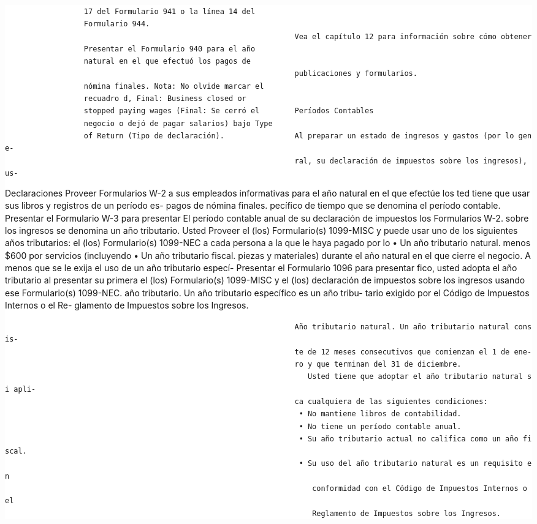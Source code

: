 


                      17 del Formulario 941 o la línea 14 del
                      Formulario 944.
                                                                      Vea el capítulo 12 para información sobre cómo obtener
                      Presentar el Formulario 940 para el año
                      natural en el que efectuó los pagos de
                                                                      publicaciones y formularios.
                      nómina finales. Nota: No olvide marcar el
                      recuadro d, Final: Business closed or
                      stopped paying wages (Final: Se cerró el        Períodos Contables
                      negocio o dejó de pagar salarios) bajo Type
                      of Return (Tipo de declaración).                Al preparar un estado de ingresos y gastos (por lo gene-
                                                                      ral, su declaración de impuestos sobre los ingresos), us-
 Declaraciones        Proveer Formularios W-2 a sus empleados
 informativas         para el año natural en el que efectúe los       ted tiene que usar sus libros y registros de un período es-
                      pagos de nómina finales.                        pecífico de tiempo que se denomina el período contable.
                      Presentar el Formulario W-3 para presentar      El período contable anual de su declaración de impuestos
                      los Formularios W-2.                            sobre los ingresos se denomina un año tributario. Usted
                      Proveer el (los) Formulario(s) 1099-MISC y      puede usar uno de los siguientes años tributarios:
                      el (los) Formulario(s) 1099-NEC a cada
                      persona a la que le haya pagado por lo           • Un año tributario natural.
                      menos $600 por servicios (incluyendo             • Un año tributario fiscal.
                      piezas y materiales) durante el año natural
                      en el que cierre el negocio.                    A menos que se le exija el uso de un año tributario especí-
                      Presentar el Formulario 1096 para presentar     fico, usted adopta el año tributario al presentar su primera
                      el (los) Formulario(s) 1099-MISC y el (los)     declaración de impuestos sobre los ingresos usando ese
                      Formulario(s) 1099-NEC.                         año tributario. Un año tributario específico es un año tribu-
                                                                      tario exigido por el Código de Impuestos Internos o el Re-
                                                                      glamento de Impuestos sobre los Ingresos.

                                                                      Año tributario natural. Un año tributario natural consis-
                                                                      te de 12 meses consecutivos que comienzan el 1 de ene-
                                                                      ro y que terminan del 31 de diciembre.
                                                                         Usted tiene que adoptar el año tributario natural si apli-
                                                                      ca cualquiera de las siguientes condiciones:
                                                                       • No mantiene libros de contabilidad.
                                                                       • No tiene un período contable anual.
                                                                       • Su año tributario actual no califica como un año fiscal.
                                                                       • Su uso del año tributario natural es un requisito en
                                                                          conformidad con el Código de Impuestos Internos o el
                                                                          Reglamento de Impuestos sobre los Ingresos.

